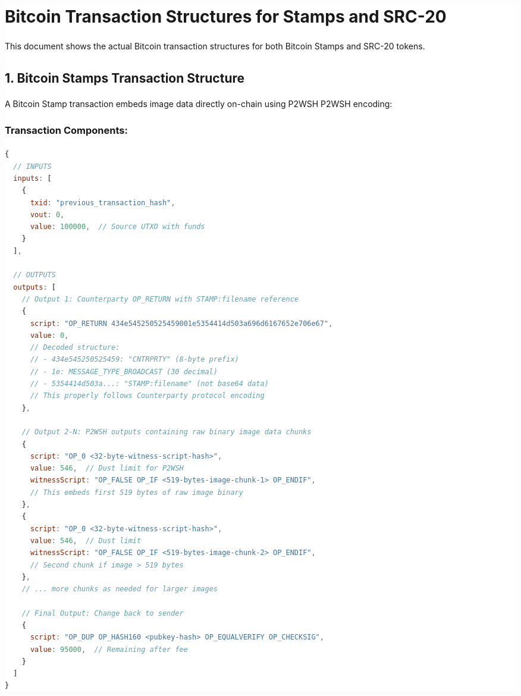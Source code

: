 # Bitcoin Transaction Structures for Stamps and SRC-20

This document shows the actual Bitcoin transaction structures for both Bitcoin
Stamps and SRC-20 tokens.

## 1. Bitcoin Stamps Transaction Structure

A Bitcoin Stamp transaction embeds image data directly on-chain using P2WSH
P2WSH encoding:

### Transaction Components:

```javascript
{
  // INPUTS
  inputs: [
    {
      txid: "previous_transaction_hash",
      vout: 0,
      value: 100000,  // Source UTXO with funds
    }
  ],
  
  // OUTPUTS
  outputs: [
    // Output 1: Counterparty OP_RETURN with STAMP:filename reference
    {
      script: "OP_RETURN 434e545250525459001e5354414d503a696d6167652e706e67",
      value: 0,
      // Decoded structure:
      // - 434e545250525459: "CNTRPRTY" (8-byte prefix)
      // - 1e: MESSAGE_TYPE_BROADCAST (30 decimal)
      // - 5354414d503a...: "STAMP:filename" (not base64 data)
      // This properly follows Counterparty protocol encoding
    },
    
    // Output 2-N: P2WSH outputs containing raw binary image data chunks
    {
      script: "OP_0 <32-byte-witness-script-hash>",
      value: 546,  // Dust limit for P2WSH
      witnessScript: "OP_FALSE OP_IF <519-bytes-image-chunk-1> OP_ENDIF",
      // This embeds first 519 bytes of raw image binary
    },
    {
      script: "OP_0 <32-byte-witness-script-hash>",
      value: 546,  // Dust limit
      witnessScript: "OP_FALSE OP_IF <519-bytes-image-chunk-2> OP_ENDIF",
      // Second chunk if image > 519 bytes
    },
    // ... more chunks as needed for larger images
    
    // Final Output: Change back to sender
    {
      script: "OP_DUP OP_HASH160 <pubkey-hash> OP_EQUALVERIFY OP_CHECKSIG",
      value: 95000,  // Remaining after fee
    }
  ]
}
```
